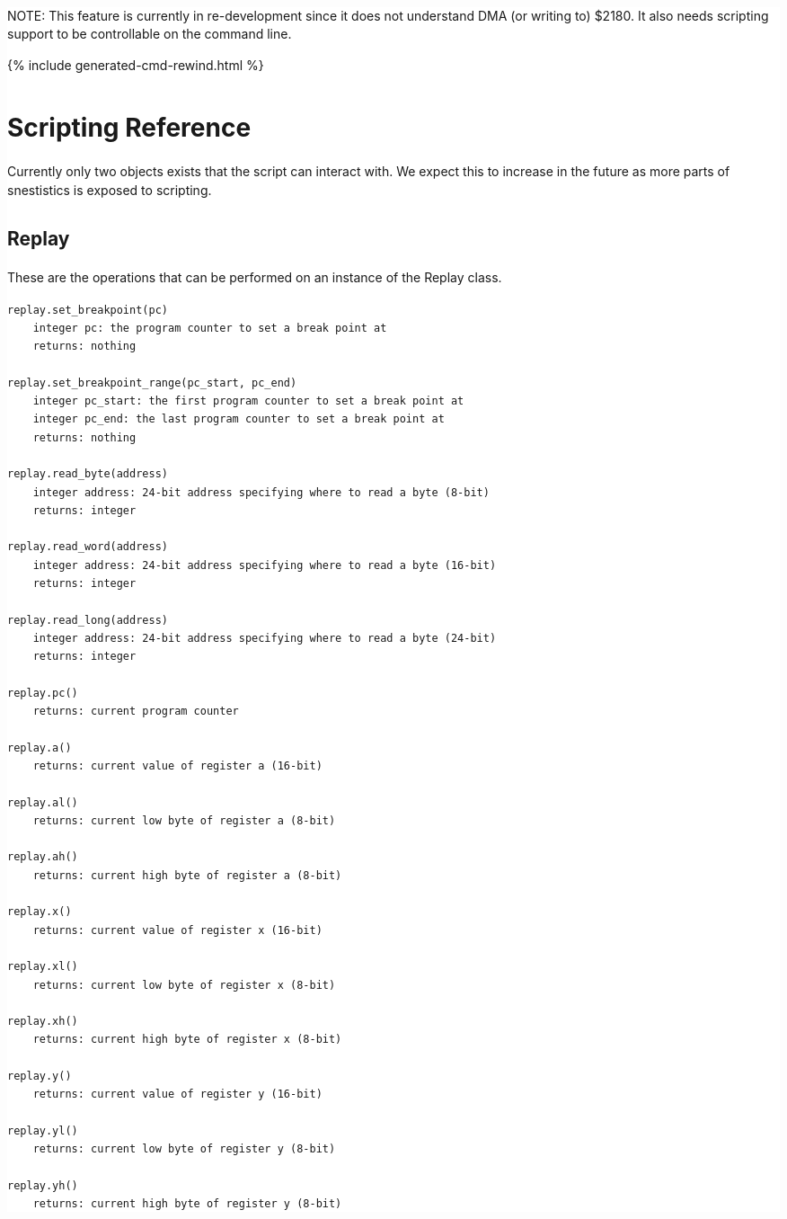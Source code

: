NOTE: This feature is currently in re-development since it does not understand DMA (or writing to) $2180. It also needs scripting support to be controllable on the command line.

{% include generated-cmd-rewind.html %}

Scripting Reference
===================

Currently only two objects exists that the script can interact with. We expect this to increase in the future as more parts of snestistics is exposed to scripting.

Replay
------
These are the operations that can be performed on an instance of the Replay class.

~~~~~~
replay.set_breakpoint(pc)
    integer pc: the program counter to set a break point at
    returns: nothing

replay.set_breakpoint_range(pc_start, pc_end)
    integer pc_start: the first program counter to set a break point at
    integer pc_end: the last program counter to set a break point at
    returns: nothing

replay.read_byte(address)
    integer address: 24-bit address specifying where to read a byte (8-bit)
    returns: integer

replay.read_word(address)
    integer address: 24-bit address specifying where to read a byte (16-bit)
    returns: integer

replay.read_long(address)
    integer address: 24-bit address specifying where to read a byte (24-bit)
    returns: integer

replay.pc()
    returns: current program counter

replay.a()
    returns: current value of register a (16-bit)

replay.al()
    returns: current low byte of register a (8-bit)

replay.ah()
    returns: current high byte of register a (8-bit)

replay.x()
    returns: current value of register x (16-bit)

replay.xl()
    returns: current low byte of register x (8-bit)

replay.xh()
    returns: current high byte of register x (8-bit)

replay.y()
    returns: current value of register y (16-bit)

replay.yl()
    returns: current low byte of register y (8-bit)

replay.yh()
    returns: current high byte of register y (8-bit)
~~~~~~